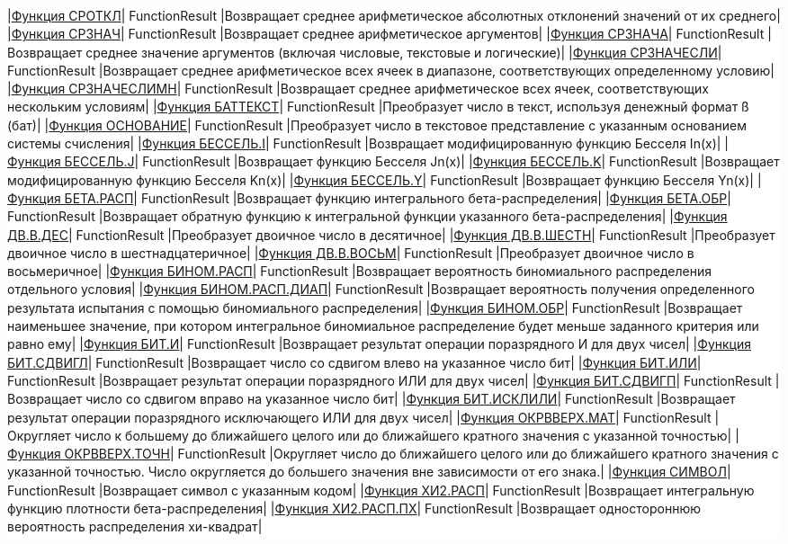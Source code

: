 |[Функция СРОТКЛ](https://support.office.com/en-us/article/AVEDEV-function-58fe8d65-2a84-4dc7-8052-f3f87b5c6639)| FunctionResult |Возвращает среднее арифметическое абсолютных отклонений значений от их среднего|
|[Функция СРЗНАЧ](https://support.office.com/en-us/article/AVERAGE-function-047bac88-d466-426c-a32b-8f33eb960cf6)| FunctionResult |Возвращает среднее арифметическое аргументов|
|[Функция СРЗНАЧА](https://support.office.com/en-us/article/AVERAGEA-function-f5f84098-d453-4f4c-bbba-3d2c66356091)| FunctionResult |Возвращает среднее значение аргументов (включая числовые, текстовые и логические)|
|[Функция СРЗНАЧЕСЛИ](https://support.office.com/en-us/article/AVERAGEIF-function-faec8e2e-0dec-4308-af69-f5576d8ac642)| FunctionResult |Возвращает среднее арифметическое всех ячеек в диапазоне, соответствующих определенному условию|
|[Функция СРЗНАЧЕСЛИМН](https://support.office.com/en-us/article/AVERAGEIFS-function-48910c45-1fc0-4389-a028-f7c5c3001690)| FunctionResult |Возвращает среднее арифметическое всех ячеек, соответствующих нескольким условиям|
|[Функция БАТТЕКСТ](https://support.office.com/en-us/article/BAHTTEXT-function-5ba4d0b4-abd3-4325-8d22-7a92d59aab9c)| FunctionResult |Преобразует число в текст, используя денежный формат ß (бат)|
|[Функция ОСНОВАНИЕ](https://support.office.com/en-us/article/BASE-function-2ef61411-aee9-4f29-a811-1c42456c6342)| FunctionResult |Преобразует число в текстовое представление с указанным основанием системы счисления|
|[Функция БЕССЕЛЬ.I](https://support.office.com/en-us/article/BESSELI-function-8d33855c-9a8d-444b-98e0-852267b1c0df)| FunctionResult |Возвращает модифицированную функцию Бесселя In(x)|
|[Функция БЕССЕЛЬ.J](https://support.office.com/en-us/article/BESSELJ-function-839cb181-48de-408b-9d80-bd02982d94f7)| FunctionResult |Возвращает функцию Бесселя Jn(x)|
|[Функция БЕССЕЛЬ.K](https://support.office.com/en-us/article/BESSELK-function-606d11bc-06d3-4d53-9ecb-2803e2b90b70)| FunctionResult |Возвращает модифицированную функцию Бесселя Kn(x)|
|[Функция БЕССЕЛЬ.Y](https://support.office.com/en-us/article/BESSELY-function-f3a356b3-da89-42c3-8974-2da54d6353a2)| FunctionResult |Возвращает функцию Бесселя Yn(x)|
|[Функция БЕТА.РАСП](https://support.office.com/en-us/article/BETADIST-function-11188c9c-780a-42c7-ba43-9ecb5a878d31)| FunctionResult |Возвращает функцию интегрального бета-распределения|
|[Функция БЕТА.ОБР](https://support.office.com/en-us/article/BETAINV-function-e84cb8aa-8df0-4cf6-9892-83a341d252eb)| FunctionResult |Возвращает обратную функцию к интегральной функции указанного бета-распределения|
|[Функция ДВ.В.ДЕС](https://support.office.com/en-us/article/BIN2DEC-function-63905b57-b3a0-453d-99f4-647bb519cd6c)| FunctionResult |Преобразует двоичное число в десятичное|
|[Функция ДВ.В.ШЕСТН](https://support.office.com/en-us/article/BIN2HEX-function-0375e507-f5e5-4077-9af8-28d84f9f41cc)| FunctionResult |Преобразует двоичное число в шестнадцатеричное|
|[Функция ДВ.В.ВОСЬМ](https://support.office.com/en-us/article/BIN2OCT-function-0a4e01ba-ac8d-4158-9b29-16c25c4c23fd)| FunctionResult |Преобразует двоичное число в восьмеричное|
|[Функция БИНОМ.РАСП](https://support.office.com/en-us/article/BINOMDIST-function-c5ae37b6-f39c-4be2-94c2-509a1480770c)| FunctionResult |Возвращает вероятность биномиального распределения отдельного условия|
|[Функция БИНОМ.РАСП.ДИАП](https://support.office.com/en-us/article/BINOMDISTRANGE-function-17331329-74c7-4053-bb4c-6653a7421595)| FunctionResult |Возвращает вероятность получения определенного результата испытания с помощью биномиального распределения|
|[Функция БИНОМ.ОБР](https://support.office.com/en-us/article/BINOMINV-function-80a0370c-ada6-49b4-83e7-05a91ba77ac9)| FunctionResult |Возвращает наименьшее значение, при котором интегральное биномиальное распределение будет меньше заданного критерия или равно ему|
|[Функция БИТ.И](https://support.office.com/en-us/article/BITAND-function-8a2be3d7-91c3-4b48-9517-64548008563a)| FunctionResult |Возвращает результат операции поразрядного И для двух чисел|
|[Функция БИТ.СДВИГЛ](https://support.office.com/en-us/article/BITLSHIFT-function-c55bb27e-cacd-4c7c-b258-d80861a03c9c)| FunctionResult |Возвращает число со сдвигом влево на указанное число бит|
|[Функция БИТ.ИЛИ](https://support.office.com/en-us/article/BITOR-function-f6ead5c8-5b98-4c9e-9053-8ad5234919b2)| FunctionResult |Возвращает результат операции поразрядного ИЛИ для двух чисел|
|[Функция БИТ.СДВИГП](https://support.office.com/en-us/article/BITRSHIFT-function-274d6996-f42c-4743-abdb-4ff95351222c)| FunctionResult |Возвращает число со сдвигом вправо на указанное число бит|
|[Функция БИТ.ИСКЛИЛИ](https://support.office.com/en-us/article/BITXOR-function-c81306a1-03f9-4e89-85ac-b86c3cba10e4)| FunctionResult |Возвращает результат операции поразрядного исключающего ИЛИ для двух чисел|
|[Функция ОКРВВЕРХ.МАТ](https://support.office.com/en-us/article/CEILINGMATH-function-80f95d2f-b499-4eee-9f16-f795a8e306c8)| FunctionResult |Округляет число к большему до ближайшего целого или до ближайшего кратного значения с указанной точностью|
|[Функция ОКРВВЕРХ.ТОЧН](https://support.office.com/en-us/article/CEILINGPRECISE-function-f366a774-527a-4c92-ba49-af0a196e66cb)| FunctionResult |Округляет число до ближайшего целого или до ближайшего кратного значения с указанной точностью. Число округляется до большего значения вне зависимости от его знака.|
|[Функция СИМВОЛ](https://support.office.com/en-us/article/CHAR-function-bbd249c8-b36e-4a91-8017-1c133f9b837a)| FunctionResult |Возвращает символ с указанным кодом|
|[Функция ХИ2.РАСП](https://support.office.com/en-us/article/CHISQDIST-function-8486b05e-5c05-4942-a9ea-f6b341518732)| FunctionResult |Возвращает интегральную функцию плотности бета-распределения|
|[Функция ХИ2.РАСП.ПХ](https://support.office.com/en-us/article/CHISQDISTRT-function-dc4832e8-ed2b-49ae-8d7c-b28d5804c0f2)| FunctionResult |Возвращает одностороннюю вероятность распределения хи-квадрат|